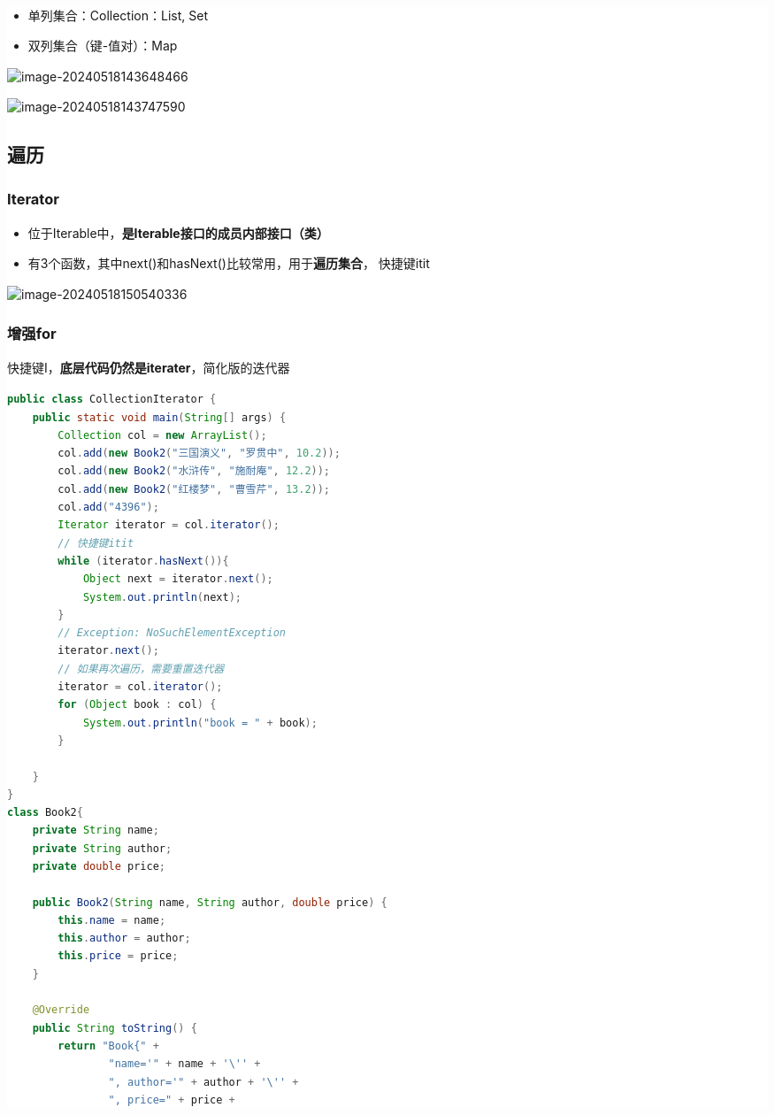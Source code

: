 - 单列集合：Collection：List, Set

- 双列集合（键-值对）：Map

![image-20240518143648466](C:\Users\z1002\AppData\Roaming\Typora\typora-user-images\image-20240518143648466.png)



![image-20240518143747590](C:\Users\z1002\AppData\Roaming\Typora\typora-user-images\image-20240518143747590.png)

## 遍历

### Iterator

- 位于Iterable中，**是Iterable接口的成员内部接口（类）**

- 有3个函数，其中next()和hasNext()比较常用，用于**遍历集合**， 快捷键itit

![image-20240518150540336](C:\Users\z1002\AppData\Roaming\Typora\typora-user-images\image-20240518150540336.png)

### 增强for

快捷键I，**底层代码仍然是iterater**，简化版的迭代器

```java
public class CollectionIterator {
    public static void main(String[] args) {
        Collection col = new ArrayList();
        col.add(new Book2("三国演义", "罗贯中", 10.2));
        col.add(new Book2("水浒传", "施耐庵", 12.2));
        col.add(new Book2("红楼梦", "曹雪芹", 13.2));
        col.add("4396");
        Iterator iterator = col.iterator();
        // 快捷键itit
        while (iterator.hasNext()){
            Object next = iterator.next();
            System.out.println(next);
        }
        // Exception: NoSuchElementException
        iterator.next();
        // 如果再次遍历，需要重置迭代器
        iterator = col.iterator();
        for (Object book : col) {
            System.out.println("book = " + book);
        }

    }
}
class Book2{
    private String name;
    private String author;
    private double price;

    public Book2(String name, String author, double price) {
        this.name = name;
        this.author = author;
        this.price = price;
    }

    @Override
    public String toString() {
        return "Book{" +
                "name='" + name + '\'' +
                ", author='" + author + '\'' +
                ", price=" + price +
```